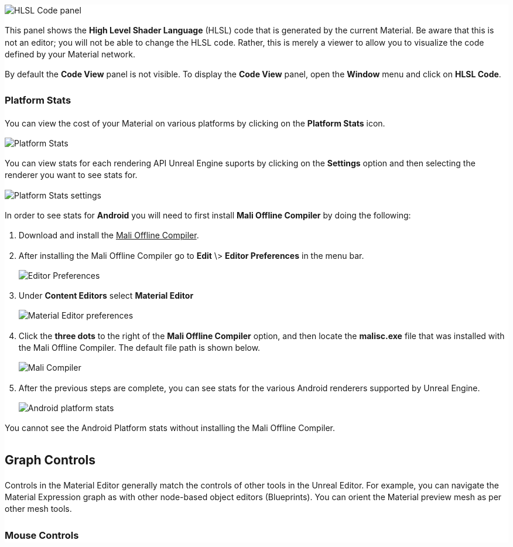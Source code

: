 ![HLSL Code panel](https://d1iv7db44yhgxn.cloudfront.net/documentation/images/257a4fbc-63a7-48a9-bfd9-dee16f6b637a/hlsl-panel.png)

This panel shows the **High Level Shader Language** (HLSL) code that is generated by the current Material. Be aware that this is not an editor; you will not be able to change the HLSL code. Rather, this is merely a viewer to allow you to visualize the code defined by your Material network.

By default the **Code View** panel is not visible. To display the **Code View** panel, open the **Window** menu and click on **HLSL Code**.

### Platform Stats

You can view the cost of your Material on various platforms by clicking on the **Platform Stats** icon.

![Platform Stats](https://d1iv7db44yhgxn.cloudfront.net/documentation/images/dedff3bc-8524-4cf2-a5d0-3c2fddd9be9b/platform-stats-01.png)

You can view stats for each rendering API Unreal Engine suports by clicking on the **Settings** option and then selecting the renderer you want to see stats for.

![Platform Stats settings](https://d1iv7db44yhgxn.cloudfront.net/documentation/images/e0223279-59d4-4729-9500-ef5bdc04fc75/platform-stats.png)

In order to see stats for **Android** you will need to first install **Mali Offline Compiler** by doing the following:

1.  Download and install the [Mali Offline Compiler](https://developer.arm.com/products/software-development-tools/graphics-development-tools/mali-offline-compiler/downloads).
    
2.  After installing the Mali Offline Compiler go to **Edit** \\> **Editor Preferences** in the menu bar.
    
    ![Editor Preferences](https://d1iv7db44yhgxn.cloudfront.net/documentation/images/738ab9a1-9068-4689-b125-b59bf0ce6d4e/editor-preferences.png)
3.  Under **Content Editors** select **Material Editor**
    
    ![Material Editor preferences](https://d1iv7db44yhgxn.cloudfront.net/documentation/images/57b48d68-38db-4da1-af8a-dd7892157d78/editor-preferences-material-editor.png)
4.  Click the **three dots** to the right of the **Mali Offline Compiler** option, and then locate the **malisc.exe** file that was installed with the Mali Offline Compiler. The default file path is shown below.
    
    ![Mali Compiler](https://d1iv7db44yhgxn.cloudfront.net/documentation/images/2677b41a-9a73-4704-834b-2c81e24463e0/mali-compiler.png)
5.  After the previous steps are complete, you can see stats for the various Android renderers supported by Unreal Engine.
    
    ![Android platform stats](https://d1iv7db44yhgxn.cloudfront.net/documentation/images/f1d511e0-2221-4ba9-a0b2-f15692210bb7/platform-stats-android.png)

You cannot see the Android Platform stats without installing the Mali Offline Compiler.

## Graph Controls

Controls in the Material Editor generally match the controls of other tools in the Unreal Editor. For example, you can navigate the Material Expression graph as with other node-based object editors (Blueprints). You can orient the Material preview mesh as per other mesh tools.

### Mouse Controls
